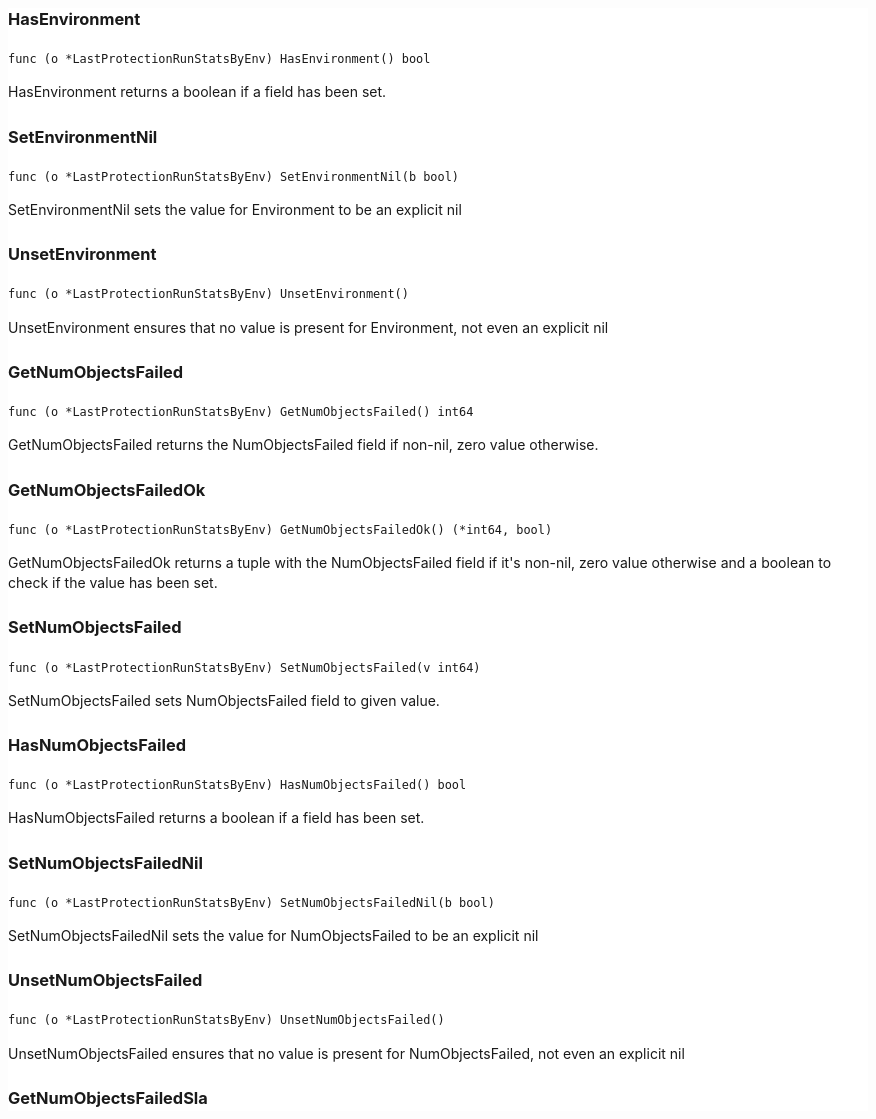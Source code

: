 ### HasEnvironment

`func (o *LastProtectionRunStatsByEnv) HasEnvironment() bool`

HasEnvironment returns a boolean if a field has been set.

### SetEnvironmentNil

`func (o *LastProtectionRunStatsByEnv) SetEnvironmentNil(b bool)`

 SetEnvironmentNil sets the value for Environment to be an explicit nil

### UnsetEnvironment
`func (o *LastProtectionRunStatsByEnv) UnsetEnvironment()`

UnsetEnvironment ensures that no value is present for Environment, not even an explicit nil
### GetNumObjectsFailed

`func (o *LastProtectionRunStatsByEnv) GetNumObjectsFailed() int64`

GetNumObjectsFailed returns the NumObjectsFailed field if non-nil, zero value otherwise.

### GetNumObjectsFailedOk

`func (o *LastProtectionRunStatsByEnv) GetNumObjectsFailedOk() (*int64, bool)`

GetNumObjectsFailedOk returns a tuple with the NumObjectsFailed field if it's non-nil, zero value otherwise
and a boolean to check if the value has been set.

### SetNumObjectsFailed

`func (o *LastProtectionRunStatsByEnv) SetNumObjectsFailed(v int64)`

SetNumObjectsFailed sets NumObjectsFailed field to given value.

### HasNumObjectsFailed

`func (o *LastProtectionRunStatsByEnv) HasNumObjectsFailed() bool`

HasNumObjectsFailed returns a boolean if a field has been set.

### SetNumObjectsFailedNil

`func (o *LastProtectionRunStatsByEnv) SetNumObjectsFailedNil(b bool)`

 SetNumObjectsFailedNil sets the value for NumObjectsFailed to be an explicit nil

### UnsetNumObjectsFailed
`func (o *LastProtectionRunStatsByEnv) UnsetNumObjectsFailed()`

UnsetNumObjectsFailed ensures that no value is present for NumObjectsFailed, not even an explicit nil
### GetNumObjectsFailedSla
